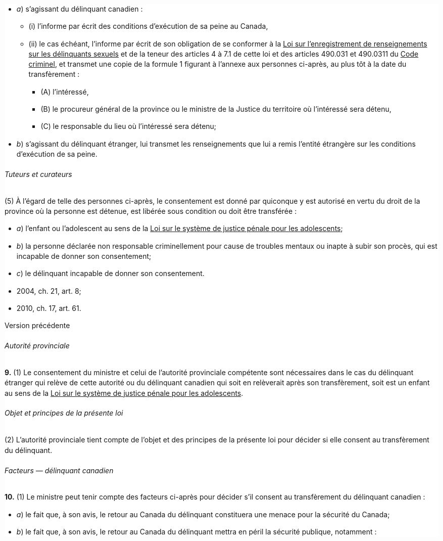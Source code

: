   * _a_) s’agissant du délinquant canadien :

    * (i) l’informe par écrit des conditions d’exécution de sa peine au Canada,

    * (ii) le cas échéant, l’informe par écrit de son obligation de se conformer à la [Loi sur l’enregistrement de renseignements sur les délinquants sexuels](/canada/fra/lois/S/S-8.7.md) et de la teneur des articles 4 à 7.1 de cette loi et des articles 490.031 et 490.0311 du [Code criminel](/canada/fra/lois/C/C-46.md), et transmet une copie de la formule 1 figurant à l’annexe aux personnes ci-après, au plus tôt à la date du transfèrement :

      * (A) l’intéressé,

      * (B) le procureur général de la province ou le ministre de la Justice du territoire où l’intéressé sera détenu,

      * (C) le responsable du lieu où l’intéressé sera détenu;

  * _b_) s’agissant du délinquant étranger, lui transmet les renseignements que lui a remis l’entité étrangère sur les conditions d’exécution de sa peine.

###### Tuteurs et curateurs

(5) À l’égard de telle des personnes ci-après, le consentement est donné par quiconque y est autorisé en vertu du droit de la province où la personne est détenue, est libérée sous condition ou doit être transférée :

  * _a_) l’enfant ou l’adolescent au sens de la [Loi sur le système de justice pénale pour les adolescents](/canada/fra/lois/Y/Y-1.5.md);

  * _b_) la personne déclarée non responsable criminellement pour cause de troubles mentaux ou inapte à subir son procès, qui est incapable de donner son consentement;

  * _c_) le délinquant incapable de donner son consentement.

  * 2004, ch. 21, art. 8;
  * 2010, ch. 17, art. 61.

Version précédente

###### Autorité provinciale

**9.** (1) Le consentement du ministre et celui de l’autorité provinciale compétente sont nécessaires dans le cas du délinquant étranger qui relève de cette autorité ou du délinquant canadien qui soit en relèverait après son transfèrement, soit est un enfant au sens de la [Loi sur le système de justice pénale pour les adolescents](/canada/fra/lois/Y/Y-1.5.md).

###### Objet et principes de la présente loi

(2) L’autorité provinciale tient compte de l’objet et des principes de la présente loi pour décider si elle consent au transfèrement du délinquant.

###### Facteurs — délinquant canadien

**10.** (1) Le ministre peut tenir compte des facteurs ci-après pour décider s’il consent au transfèrement du délinquant canadien :

  * _a_) le fait que, à son avis, le retour au Canada du délinquant constituera une menace pour la sécurité du Canada;

  * _b_) le fait que, à son avis, le retour au Canada du délinquant mettra en péril la sécurité publique, notamment :
